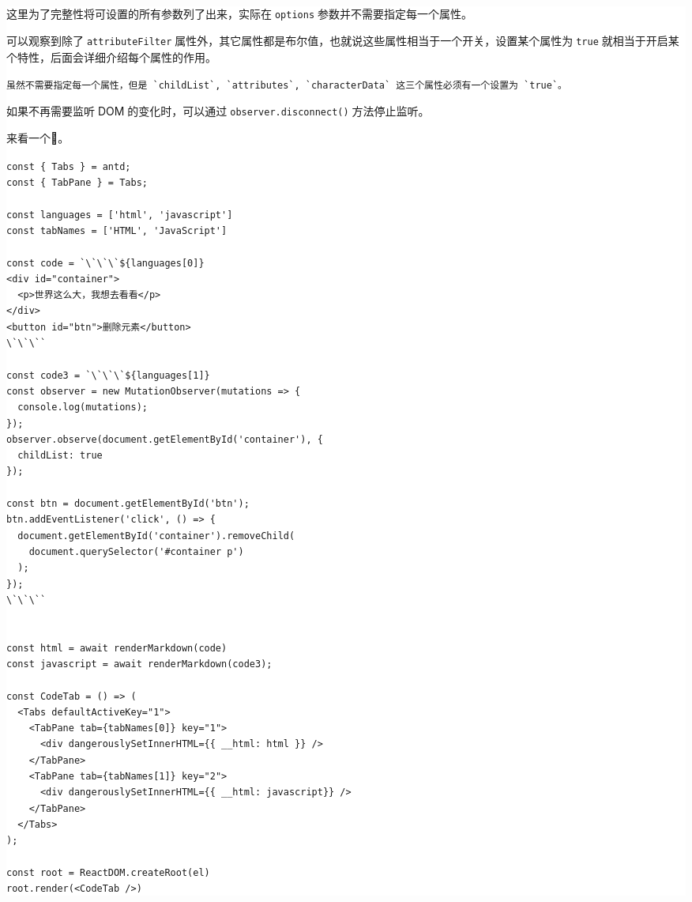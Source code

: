 这里为了完整性将可设置的所有参数列了出来，实际在 `options` 参数并不需要指定每一个属性。

可以观察到除了 `attributeFilter` 属性外，其它属性都是布尔值，也就说这些属性相当于一个开关，设置某个属性为 `true` 就相当于开启某个特性，后面会详细介绍每个属性的作用。

```note
虽然不需要指定每一个属性，但是 `childList`, `attributes`, `characterData` 这三个属性必须有一个设置为 `true`。
```

如果不再需要监听 DOM 的变化时，可以通过 `observer.disconnect()` 方法停止监听。

来看一个🌰。

```antd
const { Tabs } = antd;
const { TabPane } = Tabs;

const languages = ['html', 'javascript']
const tabNames = ['HTML', 'JavaScript']

const code = `\`\`\`${languages[0]}
<div id="container">
  <p>世界这么大，我想去看看</p>
</div>
<button id="btn">删除元素</button>
\`\`\``

const code3 = `\`\`\`${languages[1]}
const observer = new MutationObserver(mutations => {
  console.log(mutations);
});
observer.observe(document.getElementById('container'), {
  childList: true
});

const btn = document.getElementById('btn');
btn.addEventListener('click', () => {
  document.getElementById('container').removeChild(
    document.querySelector('#container p')
  );
});
\`\`\``


const html = await renderMarkdown(code)
const javascript = await renderMarkdown(code3);

const CodeTab = () => (
  <Tabs defaultActiveKey="1">
    <TabPane tab={tabNames[0]} key="1">
      <div dangerouslySetInnerHTML={{ __html: html }} />
    </TabPane>
    <TabPane tab={tabNames[1]} key="2">
      <div dangerouslySetInnerHTML={{ __html: javascript}} />
    </TabPane>
  </Tabs>
);

const root = ReactDOM.createRoot(el)
root.render(<CodeTab />)
```
